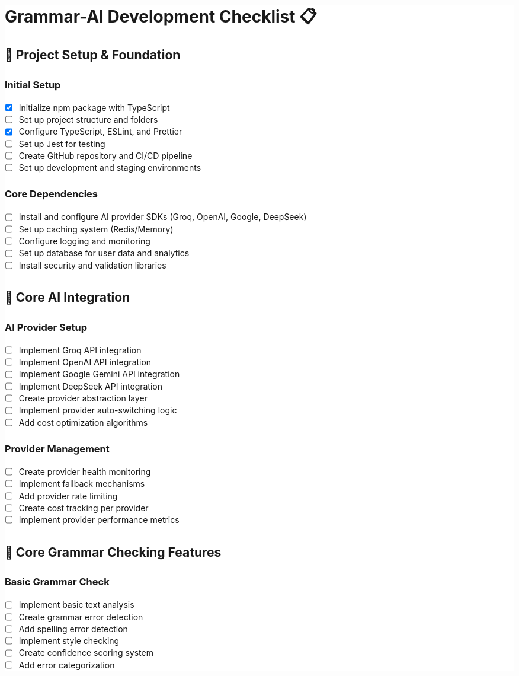 # Grammar-AI Development Checklist 📋

## 🚀 Project Setup & Foundation

### Initial Setup
- [x] Initialize npm package with TypeScript
- [ ] Set up project structure and folders
- [x] Configure TypeScript, ESLint, and Prettier
- [ ] Set up Jest for testing
- [ ] Create GitHub repository and CI/CD pipeline
- [ ] Set up development and staging environments

### Core Dependencies
- [ ] Install and configure AI provider SDKs (Groq, OpenAI, Google, DeepSeek)
- [ ] Set up caching system (Redis/Memory)
- [ ] Configure logging and monitoring
- [ ] Set up database for user data and analytics
- [ ] Install security and validation libraries

## 🧠 Core AI Integration

### AI Provider Setup
- [ ] Implement Groq API integration
- [ ] Implement OpenAI API integration
- [ ] Implement Google Gemini API integration
- [ ] Implement DeepSeek API integration
- [ ] Create provider abstraction layer
- [ ] Implement provider auto-switching logic
- [ ] Add cost optimization algorithms

### Provider Management
- [ ] Create provider health monitoring
- [ ] Implement fallback mechanisms
- [ ] Add provider rate limiting
- [ ] Create cost tracking per provider
- [ ] Implement provider performance metrics

## 📝 Core Grammar Checking Features

### Basic Grammar Check
- [ ] Implement basic text analysis
- [ ] Create grammar error detection
- [ ] Add spelling error detection
- [ ] Implement style checking
- [ ] Create confidence scoring system
- [ ] Add error categorization
